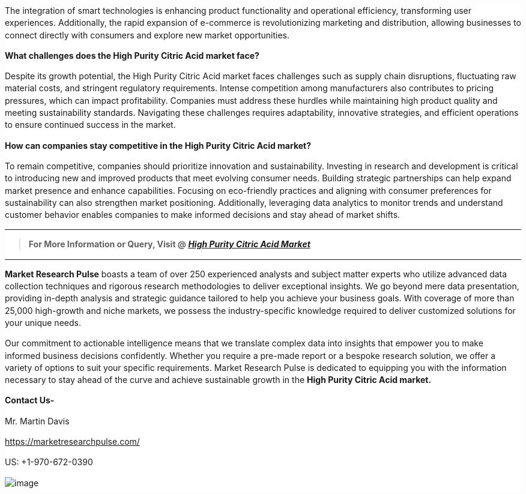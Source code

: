 The integration of smart technologies is enhancing product functionality and operational efficiency, transforming user experiences. Additionally, the rapid expansion of e-commerce is revolutionizing marketing and distribution, allowing businesses to connect directly with consumers and explore new market opportunities.</p><p><strong>What challenges does the High Purity Citric Acid market face?</strong></p><p>Despite its growth potential, the High Purity Citric Acid market faces challenges such as supply chain disruptions, fluctuating raw material costs, and stringent regulatory requirements. Intense competition among manufacturers also contributes to pricing pressures, which can impact profitability. Companies must address these hurdles while maintaining high product quality and meeting sustainability standards. Navigating these challenges requires adaptability, innovative strategies, and efficient operations to ensure continued success in the market.</p><p><strong>How can companies stay competitive in the High Purity Citric Acid market?</strong></p><p>To remain competitive, companies should prioritize innovation and sustainability. Investing in research and development is critical to introducing new and improved products that meet evolving consumer needs. Building strategic partnerships can help expand market presence and enhance capabilities. Focusing on eco-friendly practices and aligning with consumer preferences for sustainability can also strengthen market positioning. Additionally, leveraging data analytics to monitor trends and understand customer behavior enables companies to make informed decisions and stay ahead of market shifts.</p><hr /><blockquote><p><strong>For More Information or Query, Visit @&nbsp;<em><a href="https://marketresearchpulse.com/report/35170/high-purity-citric-acid-market?utm_source=Linkedin&utm_medium=019">High Purity Citric Acid Market</a></em></strong></p></blockquote><hr /><p><strong>Market Research Pulse</strong> boasts a team of over 250 experienced analysts and subject matter experts who utilize advanced data collection techniques and rigorous research methodologies to deliver exceptional insights. We go beyond mere data presentation, providing in-depth analysis and strategic guidance tailored to help you achieve your business goals. With coverage of more than 25,000 high-growth and niche markets, we possess the industry-specific knowledge required to deliver customized solutions for your unique needs.</p><p>Our commitment to actionable intelligence means that we translate complex data into insights that empower you to make informed business decisions confidently. Whether you require a pre-made report or a bespoke research solution, we offer a variety of options to suit your specific requirements. Market Research Pulse is dedicated to equipping you with the information necessary to stay ahead of the curve and achieve sustainable growth in the <strong>High Purity Citric Acid market.</strong></p><p><strong>Contact Us-</strong></p><p>Mr. Martin Davis</p><p>https://marketresearchpulse.com/</p><p>US: +1-970-672-0390</p>
![image](https://github.com/user-attachments/assets/90050f7c-7ff0-47ba-a4ab-f88fd904539c)
